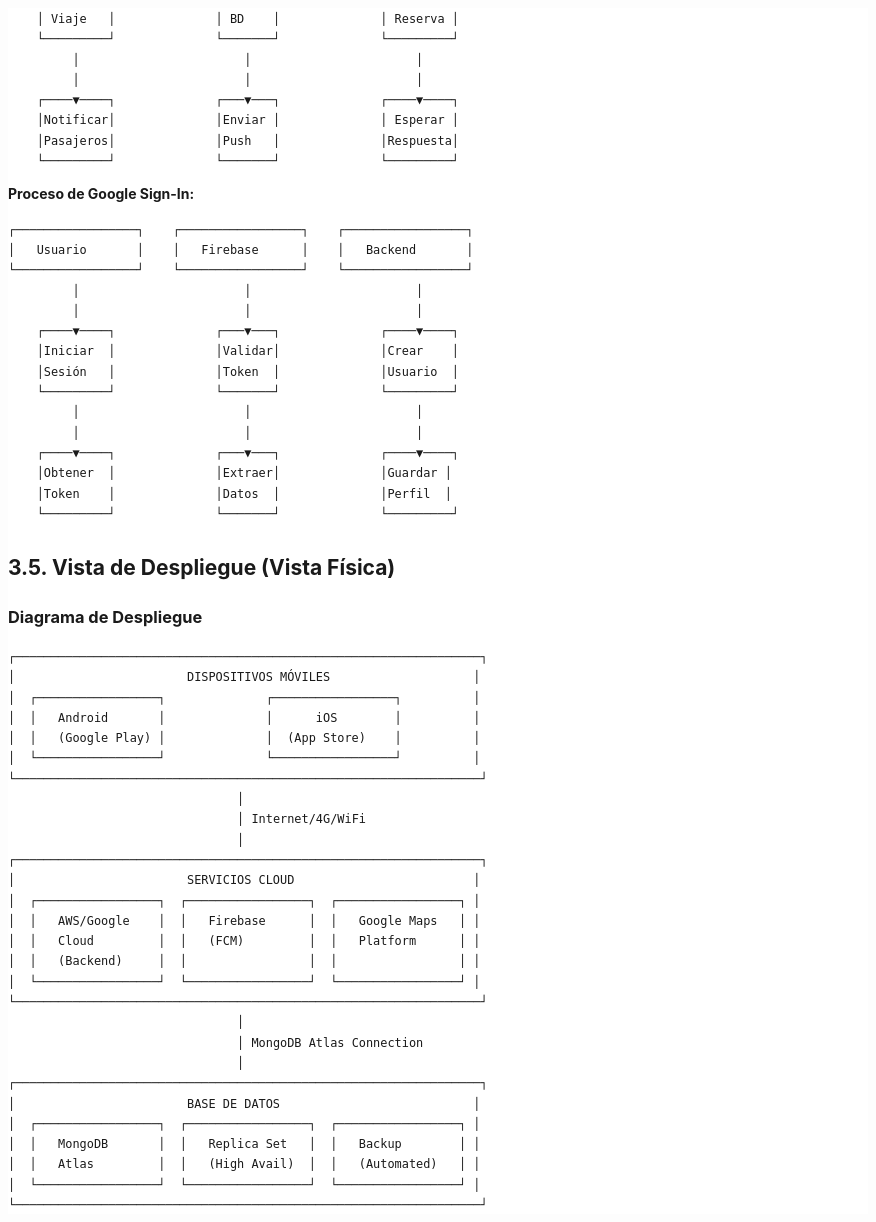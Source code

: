 ```
    │ Viaje   │              │ BD    │              │ Reserva │
    └─────────┘              └───────┘              └─────────┘
         │                       │                       │
         │                       │                       │
    ┌────▼────┐              ┌───▼───┐              ┌────▼────┐
    │Notificar│              │Enviar │              │ Esperar │
    │Pasajeros│              │Push   │              │Respuesta│
    └─────────┘              └───────┘              └─────────┘
```

**Proceso de Google Sign-In:**

```
┌─────────────────┐    ┌─────────────────┐    ┌─────────────────┐
│   Usuario       │    │   Firebase      │    │   Backend       │
└─────────────────┘    └─────────────────┘    └─────────────────┘
         │                       │                       │
         │                       │                       │
    ┌────▼────┐              ┌───▼───┐              ┌────▼────┐
    │Iniciar  │              │Validar│              │Crear    │
    │Sesión   │              │Token  │              │Usuario  │
    └─────────┘              └───────┘              └─────────┘
         │                       │                       │
         │                       │                       │
    ┌────▼────┐              ┌───▼───┐              ┌────▼────┐
    │Obtener  │              │Extraer│              │Guardar │
    │Token    │              │Datos  │              │Perfil  │
    └─────────┘              └───────┘              └─────────┘
```

## **3.5. Vista de Despliegue (Vista Física)**

### **Diagrama de Despliegue**

```
┌─────────────────────────────────────────────────────────────────┐
│                        DISPOSITIVOS MÓVILES                    │
│  ┌─────────────────┐              ┌─────────────────┐          │
│  │   Android       │              │      iOS        │          │
│  │   (Google Play) │              │  (App Store)    │          │
│  └─────────────────┘              └─────────────────┘          │
└─────────────────────────────────────────────────────────────────┘
                                │
                                │ Internet/4G/WiFi
                                │
┌─────────────────────────────────────────────────────────────────┐
│                        SERVICIOS CLOUD                         │
│  ┌─────────────────┐  ┌─────────────────┐  ┌─────────────────┐ │
│  │   AWS/Google    │  │   Firebase      │  │   Google Maps   │ │
│  │   Cloud         │  │   (FCM)         │  │   Platform      │ │
│  │   (Backend)     │  │                 │  │                 │ │
│  └─────────────────┘  └─────────────────┘  └─────────────────┘ │
└─────────────────────────────────────────────────────────────────┘
                                │
                                │ MongoDB Atlas Connection
                                │
┌─────────────────────────────────────────────────────────────────┐
│                        BASE DE DATOS                           │
│  ┌─────────────────┐  ┌─────────────────┐  ┌─────────────────┐ │
│  │   MongoDB       │  │   Replica Set   │  │   Backup        │ │
│  │   Atlas         │  │   (High Avail)  │  │   (Automated)   │ │
│  └─────────────────┘  └─────────────────┘  └─────────────────┘ │
└─────────────────────────────────────────────────────────────────┘
```
